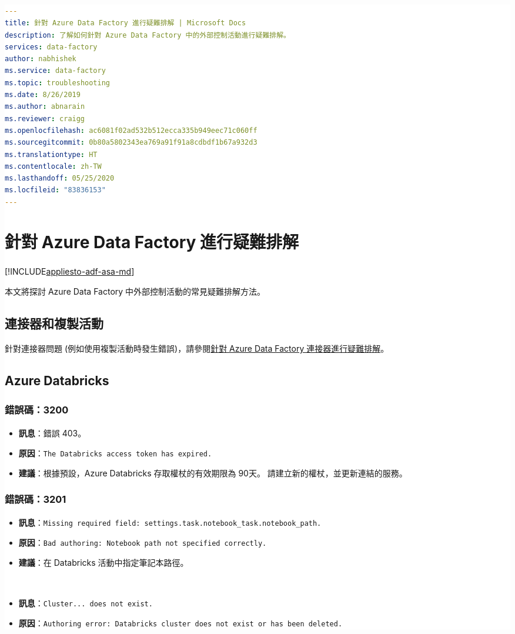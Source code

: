 ```yaml
---
title: 針對 Azure Data Factory 進行疑難排解 | Microsoft Docs
description: 了解如何針對 Azure Data Factory 中的外部控制活動進行疑難排解。
services: data-factory
author: nabhishek
ms.service: data-factory
ms.topic: troubleshooting
ms.date: 8/26/2019
ms.author: abnarain
ms.reviewer: craigg
ms.openlocfilehash: ac6081f02ad532b512ecca335b949eec71c060ff
ms.sourcegitcommit: 0b80a5802343ea769a91f91a8cdbdf1b67a932d3
ms.translationtype: HT
ms.contentlocale: zh-TW
ms.lasthandoff: 05/25/2020
ms.locfileid: "83836153"
---
```

# <a name="troubleshoot-azure-data-factory"></a>針對 Azure Data Factory 進行疑難排解
[!INCLUDE[appliesto-adf-asa-md](includes/appliesto-adf-asa-md.md)]

本文將探討 Azure Data Factory 中外部控制活動的常見疑難排解方法。

## <a name="connector-and-copy-activity"></a>連接器和複製活動

針對連接器問題 (例如使用複製活動時發生錯誤)，請參閱[針對 Azure Data Factory 連接器進行疑難排解](connector-troubleshoot-guide.md)。

## <a name="azure-databricks"></a>Azure Databricks

### <a name="error-code-3200"></a>錯誤碼：3200

- **訊息**：錯誤 403。

- **原因**：`The Databricks access token has expired.`

- **建議**：根據預設，Azure Databricks 存取權杖的有效期限為 90天。 請建立新的權杖，並更新連結的服務。

### <a name="error-code-3201"></a>錯誤碼：3201

- **訊息**：`Missing required field: settings.task.notebook_task.notebook_path.`

- **原因**：`Bad authoring: Notebook path not specified correctly.`

- **建議**：在 Databricks 活動中指定筆記本路徑。

<br/> 

- **訊息**：`Cluster... does not exist.`

- **原因**：`Authoring error: Databricks cluster does not exist or has been deleted.`
